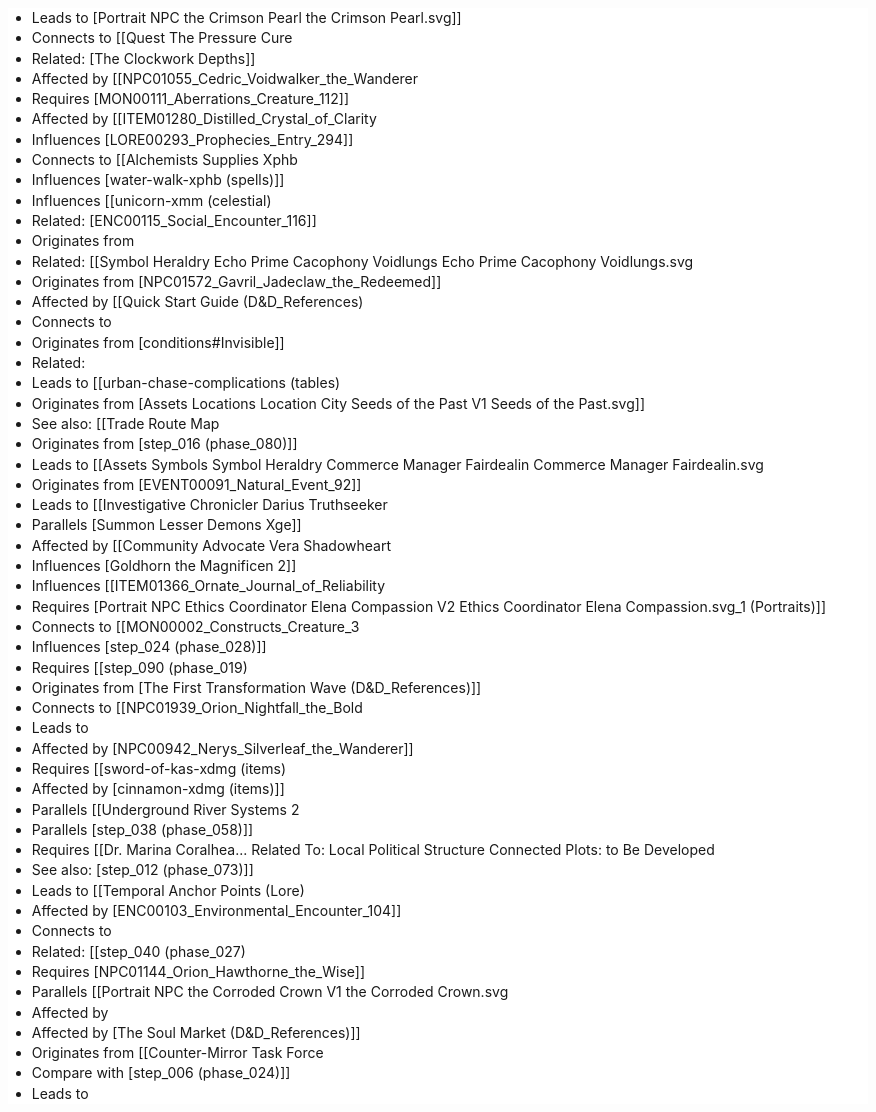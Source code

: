 - Leads to [Portrait NPC the Crimson Pearl the Crimson Pearl.svg]]
- Connects to [[Quest The Pressure Cure
- Related: [The Clockwork Depths]]
- Affected by [[NPC01055_Cedric_Voidwalker_the_Wanderer
- Requires [MON00111_Aberrations_Creature_112]]
- Affected by [[ITEM01280_Distilled_Crystal_of_Clarity
- Influences [LORE00293_Prophecies_Entry_294]]
- Connects to [[Alchemists Supplies Xphb
- Influences [water-walk-xphb (spells)]]
- Influences [[unicorn-xmm (celestial)
- Related: [ENC00115_Social_Encounter_116]]
- Originates from
- Related: [[Symbol Heraldry Echo Prime Cacophony Voidlungs Echo Prime Cacophony Voidlungs.svg
- Originates from [NPC01572_Gavril_Jadeclaw_the_Redeemed]]
- Affected by [[Quick Start Guide (D&D_References)
- Connects to
- Originates from [conditions#Invisible]]
- Related:
- Leads to [[urban-chase-complications (tables)
- Originates from [Assets Locations Location City Seeds of the Past V1 Seeds of the Past.svg]]
- See also: [[Trade Route Map
- Originates from [step_016 (phase_080)]]
- Leads to [[Assets Symbols Symbol Heraldry Commerce Manager Fairdealin Commerce Manager Fairdealin.svg
- Originates from [EVENT00091_Natural_Event_92]]
- Leads to [[Investigative Chronicler Darius Truthseeker
- Parallels [Summon Lesser Demons Xge]]
- Affected by [[Community Advocate Vera Shadowheart
- Influences [Goldhorn the Magnificen 2]]
- Influences [[ITEM01366_Ornate_Journal_of_Reliability
- Requires [Portrait NPC Ethics Coordinator Elena Compassion V2 Ethics Coordinator Elena Compassion.svg_1 (Portraits)]]
- Connects to [[MON00002_Constructs_Creature_3
- Influences [step_024 (phase_028)]]
- Requires [[step_090 (phase_019)
- Originates from [The First Transformation Wave (D&D_References)]]
- Connects to [[NPC01939_Orion_Nightfall_the_Bold
- Leads to
- Affected by [NPC00942_Nerys_Silverleaf_the_Wanderer]]
- Requires [[sword-of-kas-xdmg (items)
- Affected by [cinnamon-xdmg (items)]]
- Parallels [[Underground River Systems 2
- Parallels [step_038 (phase_058)]]
- Requires [[Dr. Marina Coralhea... Related To: Local Political Structure Connected Plots: to Be Developed
- See also: [step_012 (phase_073)]]
- Leads to [[Temporal Anchor Points (Lore)
- Affected by [ENC00103_Environmental_Encounter_104]]
- Connects to
- Related: [[step_040 (phase_027)
- Requires [NPC01144_Orion_Hawthorne_the_Wise]]
- Parallels [[Portrait NPC the Corroded Crown V1 the Corroded Crown.svg
- Affected by
- Affected by [The Soul Market (D&D_References)]]
- Originates from [[Counter-Mirror Task Force
- Compare with [step_006 (phase_024)]]
- Leads to 